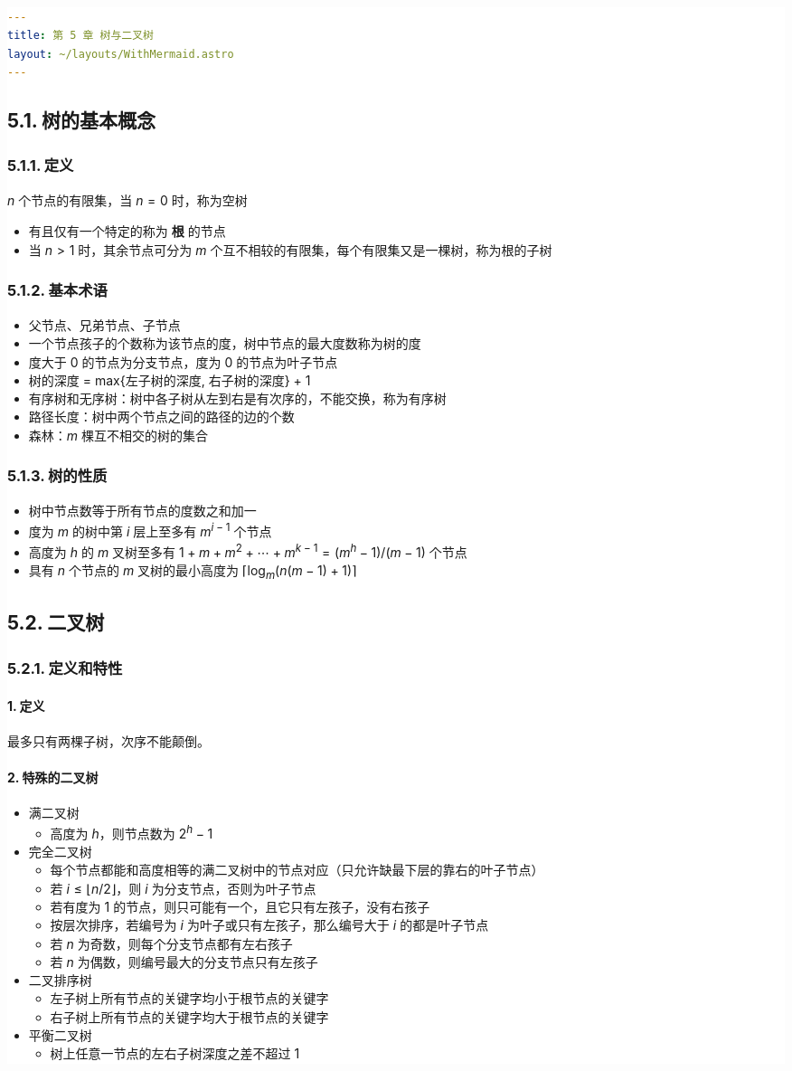 ```yaml
---
title: 第 5 章 树与二叉树
layout: ~/layouts/WithMermaid.astro
---
```


## 5.1. 树的基本概念

### 5.1.1. 定义

$n$ 个节点的有限集，当 $n=0$ 时，称为空树

- 有且仅有一个特定的称为 **根** 的节点
- 当 $n>1$ 时，其余节点可分为 $m$ 个互不相较的有限集，每个有限集又是一棵树，称为根的子树

### 5.1.2. 基本术语

- 父节点、兄弟节点、子节点
- 一个节点孩子的个数称为该节点的度，树中节点的最大度数称为树的度
- 度大于 0 的节点为分支节点，度为 0 的节点为叶子节点
- 树的深度 = max\{左子树的深度, 右子树的深度\} + 1
- 有序树和无序树：树中各子树从左到右是有次序的，不能交换，称为有序树
- 路径长度：树中两个节点之间的路径的边的个数
- 森林：$m$ 棵互不相交的树的集合

### 5.1.3. 树的性质

- 树中节点数等于所有节点的度数之和加一
- 度为 $m$ 的树中第 $i$ 层上至多有 $m^{i-1}$ 个节点
- 高度为 $h$ 的 $m$ 叉树至多有 $1 + m + m^2 + \cdots + m^{k-1} = (m^h - 1) / (m-1)$ 个节点
- 具有 $n$ 个节点的 $m$ 叉树的最小高度为 $\left \lceil \log _m (n(m-1)+1) \right \rceil$

## 5.2. 二叉树

### 5.2.1. 定义和特性

#### 1. 定义

最多只有两棵子树，次序不能颠倒。

#### 2. 特殊的二叉树

- 满二叉树
	- 高度为 $h$，则节点数为 $2^h -1$
- 完全二叉树
	- 每个节点都能和高度相等的满二叉树中的节点对应（只允许缺最下层的靠右的叶子节点）
	- 若 $i \leqslant \lfloor n/2 \rfloor$，则 $i$ 为分支节点，否则为叶子节点
	- 若有度为 1 的节点，则只可能有一个，且它只有左孩子，没有右孩子
	- 按层次排序，若编号为 $i$ 为叶子或只有左孩子，那么编号大于 $i$ 的都是叶子节点
	- 若 $n$ 为奇数，则每个分支节点都有左右孩子
	- 若 $n$ 为偶数，则编号最大的分支节点只有左孩子
- 二叉排序树
	- 左子树上所有节点的关键字均小于根节点的关键字
	- 右子树上所有节点的关键字均大于根节点的关键字
- 平衡二叉树
	- 树上任意一节点的左右子树深度之差不超过 1
